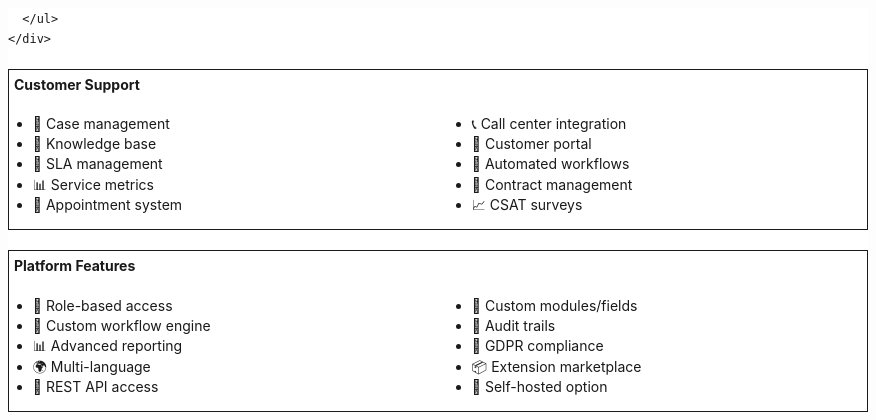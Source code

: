       </ul>
    </div>
  </div>
</div>

<div style="margin-top: 20px; border: 1px solid">
  <h4 style="margin: 5px" id="suitecrm-support">Customer Support</h4>
  <div style="display: flex; justify-content: space-between; gap: 20px;">
    <div style="width: 49%;">
      <ul>
        <li>📩 Case management</li>
        <li>📖 Knowledge base</li>
        <li>🔄 SLA management</li>
        <li>📊 Service metrics</li>
        <li>📅 Appointment system</li>
      </ul>
    </div>
    <div style="width: 49%;">
      <ul>
        <li>📞 Call center integration</li>
        <li>👥 Customer portal</li>
        <li>🤖 Automated workflows</li>
        <li>📑 Contract management</li>
        <li>📈 CSAT surveys</li>
      </ul>
    </div>
  </div>
</div>

<div style="margin-top: 20px; border: 1px solid">
  <h4 style="margin: 5px" id="suitecrm-platform">Platform Features</h4>
  <div style="display: flex; justify-content: space-between; gap: 20px;">
    <div style="width: 49%;">
      <ul>
        <li>🔐 Role-based access</li>
        <li>🔄 Custom workflow engine</li>
        <li>📊 Advanced reporting</li>
        <li>🌍 Multi-language</li>
        <li>🔌 REST API access</li>
      </ul>
    </div>
    <div style="width: 49%;">
      <ul>
        <li>📂 Custom modules/fields</li>
        <li>📜 Audit trails</li>
        <li>🔏 GDPR compliance</li>
        <li>📦 Extension marketplace</li>
        <li>💾 Self-hosted option</li>
      </ul>
    </div>
  </div>
</div>
